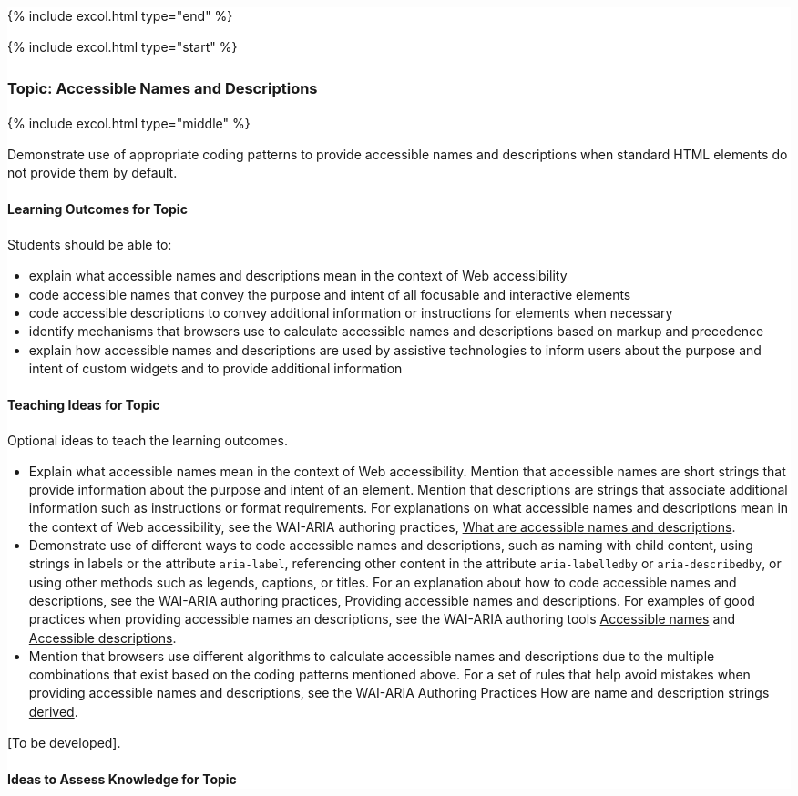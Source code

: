 {% include excol.html type="end" %}

{% include excol.html type="start" %}

### Topic: Accessible Names and Descriptions

{% include excol.html type="middle" %}

Demonstrate use of appropriate coding patterns to provide accessible names and descriptions when standard HTML elements do not provide them by default.

#### Learning Outcomes for Topic

Students should be able to:

* explain what accessible names and descriptions mean in the context of Web accessibility
* code accessible names that convey the purpose and intent of all focusable and interactive elements
* code accessible descriptions to convey additional information or instructions for elements when necessary
* identify mechanisms that browsers use to calculate accessible names and descriptions based on markup and precedence
* explain how accessible names and descriptions are used by assistive technologies to inform users about the purpose and intent of custom widgets and to provide additional information

#### Teaching Ideas for Topic

Optional ideas to teach the learning outcomes.

* Explain what accessible names mean in the context of Web accessibility. Mention that accessible names are short strings that provide information about the purpose and intent of an element. Mention that descriptions are strings that associate additional information such as instructions or format requirements. For explanations on what accessible names and descriptions mean in the context of Web accessibility, see the WAI-ARIA authoring practices, [What are accessible names and descriptions](https://www.w3.org/TR/wai-aria-practices-1.1/#names_and_descriptions_definition).
* Demonstrate use of different ways to code accessible names and descriptions, such as naming with child content, using strings in labels or the attribute `aria-label`, referencing other content in the attribute `aria-labelledby` or `aria-describedby`, or using other methods such as legends, captions, or titles. For an explanation about how to code accessible names and descriptions, see the WAI-ARIA authoring practices, [Providing accessible names and descriptions](https://www.w3.org/TR/wai-aria-practices-1.1/#names_and_descriptions). For examples of good practices when providing accessible names an descriptions, see the WAI-ARIA authoring tools [Accessible names](https://www.w3.org/TR/wai-aria-practices-1.1/#accessible_names) and [Accessible descriptions](https://www.w3.org/TR/wai-aria-practices-1.1/#accessible_descriptions).
* Mention that browsers use different algorithms to calculate accessible names and descriptions due to the multiple combinations that exist based on the coding patterns mentioned above. For a set of rules that help avoid mistakes when providing accessible names and descriptions, see the WAI-ARIA Authoring Practices [How are name and description strings derived](https://www.w3.org/TR/wai-aria-practices-1.1/#names_and_descriptions_derivation).



[To be developed].

#### Ideas to Assess Knowledge for Topic

